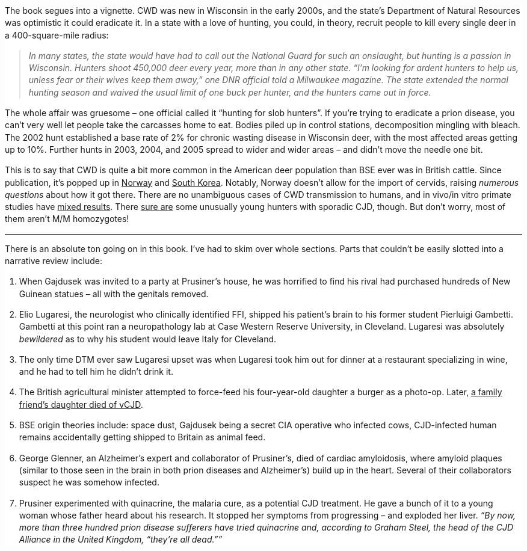 The book segues into a vignette. CWD was new in Wisconsin in the early 2000s, and the state’s Department of Natural Resources was optimistic it could eradicate it. In a state with a love of hunting, you could, in theory, recruit people to kill every single deer in a 400-square-mile radius:

> _In many states, the state would have had to call out the National Guard for such an onslaught, but hunting is a passion in Wisconsin. Hunters shoot 450,000 deer every year, more than in any other state. “I’m looking for ardent hunters to help us, unless fear or their wives keep them away,” one DNR official told a Milwaukee magazine. The state extended the normal hunting season and waived the usual limit of one buck per hunter, and the hunters came out in force._

The whole affair was gruesome – one official called it “hunting for slob hunters”. If you’re trying to eradicate a prion disease, you can’t very well let people take the carcasses home to eat. Bodies piled up in control stations, decomposition mingling with bleach. The 2002 hunt established a base rate of 2% for chronic wasting disease in Wisconsin deer, with the most affected areas getting up to 10%. Further hunts in 2003, 2004, and 2005 spread to wider and wider areas – and didn’t move the needle one bit.

This is to say that CWD is quite a bit more common in the American deer population than BSE ever was in British cattle. Since publication, it’s popped up in [Norway](https://www.ncbi.nlm.nih.gov/pmc/articles/PMC5024462/) and [South Korea](https://www.jstage.jst.go.jp/article/jvms/75/1/75_12-0077/_article). Notably, Norway doesn’t allow for the import of cervids, raising _numerous questions_ about how it got there. There are no unambiguous cases of CWD transmission to humans, and in vivo/in vitro primate studies have [mixed results](https://www.ncbi.nlm.nih.gov/pmc/articles/PMC7766630/). There [sure are](https://jamanetwork.com/journals/jamaneurology/fullarticle/780509) some unusually young hunters with sporadic CJD, though. But don’t worry, most of them aren’t M/M homozygotes!

* * *

There is an absolute ton going on in this book. I’ve had to skim over whole sections. Parts that couldn’t be easily slotted into a narrative review include:

  1. When Gajdusek was invited to a party at Prusiner’s house, he was horrified to find his rival had purchased hundreds of New Guinean statues – all with the genitals removed.

  2. Elio Lugaresi, the neurologist who clinically identified FFI, shipped his patient’s brain to his former student Pierluigi Gambetti. Gambetti at this point ran a neuropathology lab at Case Western Reserve University, in Cleveland. Lugaresi was absolutely _bewildered_ as to why his student would leave Italy for Cleveland.

  3. The only time DTM ever saw Lugaresi upset was when Lugaresi took him out for dinner at a restaurant specializing in wine, and he had to tell him he didn’t drink it.

  4. The British agricultural minister attempted to force-feed his four-year-old daughter a burger as a photo-op. Later, [a family friend’s daughter died of vCJD](https://www.theguardian.com/politics/2007/oct/12/uk.bse).

  5. BSE origin theories include: space dust, Gajdusek being a secret CIA operative who infected cows, CJD-infected human remains accidentally getting shipped to Britain as animal feed.

  6. George Glenner, an Alzheimer’s expert and collaborator of Prusiner’s, died of cardiac amyloidosis, where amyloid plaques (similar to those seen in the brain in both prion diseases and Alzheimer’s) build up in the heart. Several of their collaborators suspect he was somehow infected.

  7. Prusiner experimented with quinacrine, the malaria cure, as a potential CJD treatment. He gave a bunch of it to a young woman whose father heard about his research. It stopped her symptoms from progressing – and exploded her liver. _“By now, more than three hundred prion disease sufferers have tried quinacrine and, according to Graham Steel, the head of the CJD Alliance in the United Kingdom, “they’re all dead.””_
